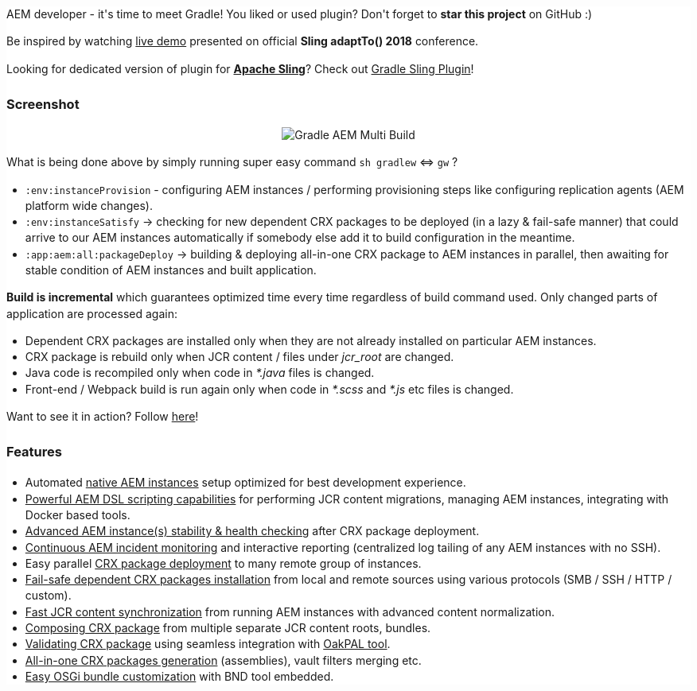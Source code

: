 AEM developer - it's time to meet Gradle! You liked or used plugin? Don't forget to **star this project** on GitHub :)

Be inspired by watching [live demo](https://adapt.to/2018/en/schedule/a-better-developer-experience-for-sling-based-applications.html) presented on official **Sling adaptTo() 2018** conference.

Looking for dedicated version of plugin for [**Apache Sling**](https://sling.apache.org)? Check out [Gradle Sling Plugin](https://github.com/Cognifide/gradle-sling-plugin)!

### Screenshot

<p align="center">
  <img src="docs/all-package-deploy.gif" alt="Gradle AEM Multi Build"/>
</p>

What is being done above by simply running super easy command `sh gradlew` <=> `gw` ?

* `:env:instanceProvision` - configuring AEM instances / performing provisioning steps like configuring replication agents (AEM platform wide changes).
* `:env:instanceSatisfy` -> checking for new dependent CRX packages to be deployed (in a lazy & fail-safe manner) that could arrive to our AEM instances automatically if somebody else add it to build configuration in the meantime.
* `:app:aem:all:packageDeploy` -> building & deploying all-in-one CRX package to AEM instances in parallel, then awaiting for stable condition of AEM instances and built application.

**Build is incremental** which guarantees optimized time every time regardless of build command used.
Only changed parts of application are processed again:

* Dependent CRX packages are installed only when they are not already installed on particular AEM instances.
* CRX package is rebuild only when JCR content / files under *jcr_root* are changed.
* Java code is recompiled only when code in *\*.java* files is changed.
* Front-end / Webpack build is run again only when code in *\*.scss* and *\*.js* etc files is changed.

Want to see it in action? Follow [here](https://github.com/Cognifide/gradle-aem-multi)!

### Features 

* Automated [native AEM instances](docs/instance-plugin.md) setup optimized for best development experience.
* [Powerful AEM DSL scripting capabilities](docs/common-plugin.md#implementing-tasks) for performing JCR content migrations, managing AEM instances, integrating with Docker based tools.
* [Advanced AEM instance(s) stability & health checking](docs/instance-plugin.md#task-instanceawait) after CRX package deployment.
* [Continuous AEM incident monitoring](docs/instance-plugin.md#task-instancetail) and interactive reporting (centralized log tailing of any AEM instances with no SSH).
* Easy parallel [CRX package deployment](docs/package-plugin.md#task-packagedeploy) to many remote group of instances.
* [Fail-safe dependent CRX packages installation](docs/instance-plugin.md#task-instancesatisfy) from local and remote sources using various protocols (SMB / SSH / HTTP / custom).
* [Fast JCR content synchronization](docs/package-sync-plugin.md#task-packagesync) from running AEM instances with advanced content normalization.
* [Composing CRX package](docs/package-plugin.md#task-packagecompose) from multiple separate JCR content roots, bundles.
* [Validating CRX package](docs/package-plugin.md#crx-package-validation) using seamless integration with [OakPAL tool](http://adamcin.net/oakpal).
* [All-in-one CRX packages generation](docs/package-plugin.md#assembling-packages-merging-all-in-one) (assemblies), vault filters merging etc.
* [Easy OSGi bundle customization](docs/bundle-plugin.md) with BND tool embedded.
